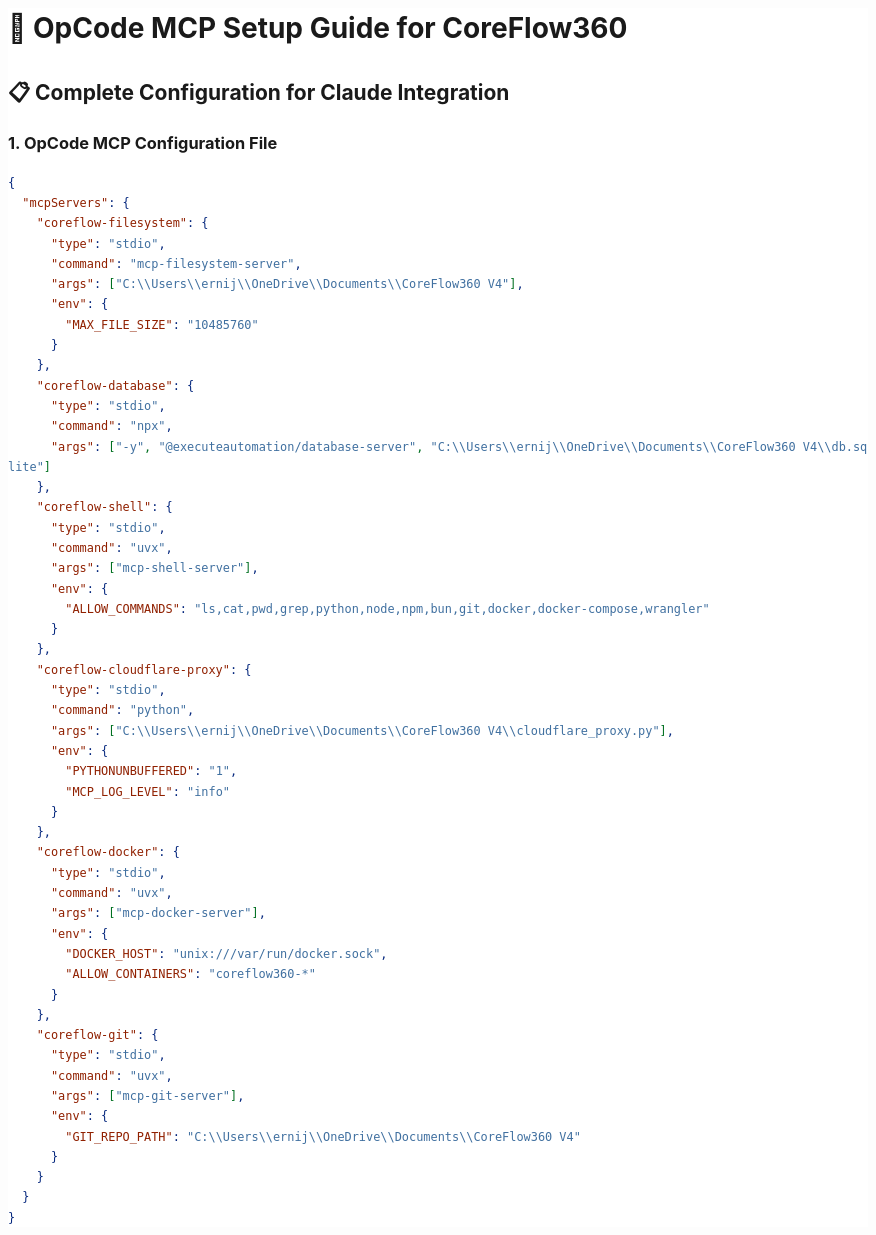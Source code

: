 # 🚀 OpCode MCP Setup Guide for CoreFlow360

## 📋 **Complete Configuration for Claude Integration**

### **1. OpCode MCP Configuration File**
```json
{
  "mcpServers": {
    "coreflow-filesystem": {
      "type": "stdio",
      "command": "mcp-filesystem-server",
      "args": ["C:\\Users\\ernij\\OneDrive\\Documents\\CoreFlow360 V4"],
      "env": {
        "MAX_FILE_SIZE": "10485760"
      }
    },
    "coreflow-database": {
      "type": "stdio",
      "command": "npx",
      "args": ["-y", "@executeautomation/database-server", "C:\\Users\\ernij\\OneDrive\\Documents\\CoreFlow360 V4\\db.sqlite"]
    },
    "coreflow-shell": {
      "type": "stdio",
      "command": "uvx",
      "args": ["mcp-shell-server"],
      "env": {
        "ALLOW_COMMANDS": "ls,cat,pwd,grep,python,node,npm,bun,git,docker,docker-compose,wrangler"
      }
    },
    "coreflow-cloudflare-proxy": {
      "type": "stdio",
      "command": "python",
      "args": ["C:\\Users\\ernij\\OneDrive\\Documents\\CoreFlow360 V4\\cloudflare_proxy.py"],
      "env": {
        "PYTHONUNBUFFERED": "1",
        "MCP_LOG_LEVEL": "info"
      }
    },
    "coreflow-docker": {
      "type": "stdio",
      "command": "uvx",
      "args": ["mcp-docker-server"],
      "env": {
        "DOCKER_HOST": "unix:///var/run/docker.sock",
        "ALLOW_CONTAINERS": "coreflow360-*"
      }
    },
    "coreflow-git": {
      "type": "stdio",
      "command": "uvx",
      "args": ["mcp-git-server"],
      "env": {
        "GIT_REPO_PATH": "C:\\Users\\ernij\\OneDrive\\Documents\\CoreFlow360 V4"
      }
    }
  }
}
```
